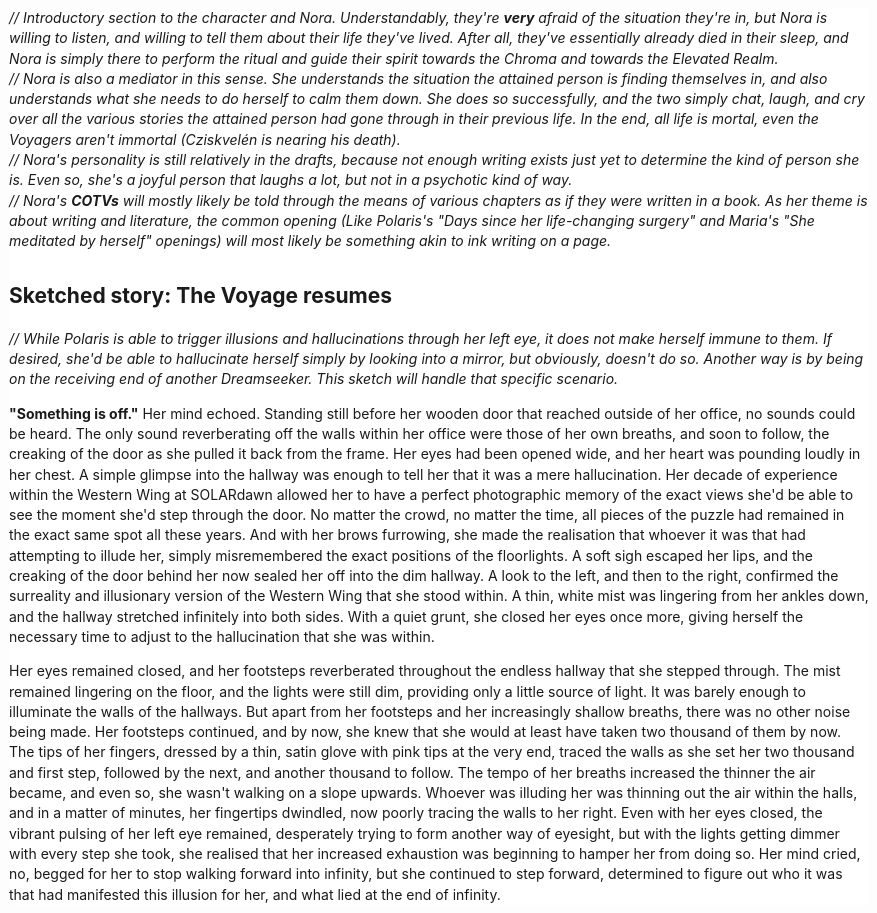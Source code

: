 *// Introductory section to the character and Nora. Understandably, they're **very** afraid of the situation they're in, but Nora is willing to listen, and willing to tell them about their life they've lived. After all, they've essentially already died in their sleep, and Nora is simply there to perform the ritual and guide their spirit towards the Chroma and towards the Elevated Realm.* \
*// Nora is also a mediator in this sense. She understands the situation the attained person is finding themselves in, and also understands what she needs to do herself to calm them down. She does so successfully, and the two simply chat, laugh, and cry over all the various stories the attained person had gone through in their previous life. In the end, all life is mortal, even the Voyagers aren't immortal (Cziskvelén is nearing his death).* \
*// Nora's personality is still relatively in the drafts, because not enough writing exists just yet to determine the kind of person she is. Even so, she's a joyful person that laughs a lot, but not in a psychotic kind of way.* \
*// Nora's **COTVs** will mostly likely be told through the means of various chapters as if they were written in a book. As her theme is about writing and literature, the common opening (Like Polaris's "Days since her life-changing surgery" and Maria's "She meditated by herself" openings) will most likely be something akin to ink writing on a page.*



## Sketched story: The Voyage resumes  
*// While Polaris is able to trigger illusions and hallucinations through her left eye, it does not make herself immune to them. If desired, she'd be able to hallucinate herself simply by looking into a mirror, but obviously, doesn't do so. Another way is by being on the receiving end of another Dreamseeker. This sketch will handle that specific scenario.*  
  
**"Something is off."** Her mind echoed. Standing still before her wooden door that reached outside of her office, no sounds could be heard. The only sound reverberating off the walls within her office were those of her own breaths, and soon to follow, the creaking of the door as she pulled it back from the frame. Her eyes had been opened wide, and her heart was pounding loudly in her chest. A simple glimpse into the hallway was enough to tell her that it was a mere hallucination. Her decade of experience within the Western Wing at SOLARdawn allowed her to have a perfect photographic memory of the exact views she'd be able to see the moment she'd step through the door. No matter the crowd, no matter the time, all pieces of the puzzle had remained in the exact same spot all these years. And with her brows furrowing, she made the realisation that whoever it was that had attempting to illude her, simply misremembered the exact positions of the floorlights. A soft sigh escaped her lips, and the creaking of the door behind her now sealed her off into the dim hallway. A look to the left, and then to the right, confirmed the surreality and illusionary version of the Western Wing that she stood within. A thin, white mist was lingering from her ankles down, and the hallway stretched infinitely into both sides. With a quiet grunt, she closed her eyes once more, giving herself the necessary time to adjust to the hallucination that she was within.  
  
Her eyes remained closed, and her footsteps reverberated throughout the endless hallway that she stepped through. The mist remained lingering on the floor, and the lights were still dim, providing only a little source of light. It was barely enough to illuminate the walls of the hallways. But apart from her footsteps and her increasingly shallow breaths, there was no other noise being made. Her footsteps continued, and by now, she knew that she would at least have taken two thousand of them by now. The tips of her fingers, dressed by a thin, satin glove with pink tips at the very end, traced the walls as she set her two thousand and first step, followed by the next, and another thousand to follow. The tempo of her breaths increased the thinner the air became, and even so, she wasn't walking on a slope upwards. Whoever was illuding her was thinning out the air within the halls, and in a matter of minutes, her fingertips dwindled, now poorly tracing the walls to her right. Even with her eyes closed, the vibrant pulsing of her left eye remained, desperately trying to form another way of eyesight, but with the lights getting dimmer with every step she took, she realised that her increased exhaustion was beginning to hamper her from doing so. Her mind cried, no, begged for her to stop walking forward into infinity, but she continued to step forward, determined to figure out who it was that had manifested this illusion for her, and what lied at the end of infinity.  
  